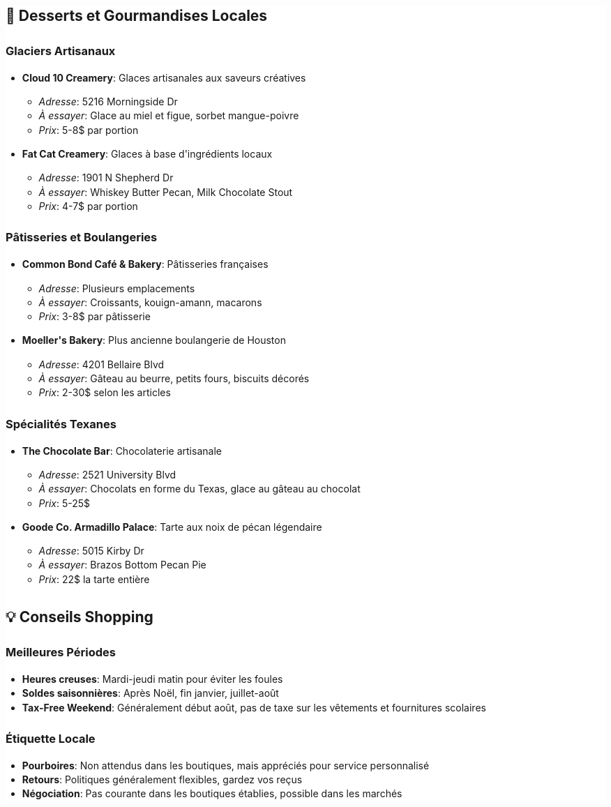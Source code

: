 ## 🍦 Desserts et Gourmandises Locales

### Glaciers Artisanaux

- **Cloud 10 Creamery**: Glaces artisanales aux saveurs créatives
  - *Adresse*: 5216 Morningside Dr
  - *À essayer*: Glace au miel et figue, sorbet mangue-poivre
  - *Prix*: 5-8$ par portion

- **Fat Cat Creamery**: Glaces à base d'ingrédients locaux
  - *Adresse*: 1901 N Shepherd Dr
  - *À essayer*: Whiskey Butter Pecan, Milk Chocolate Stout
  - *Prix*: 4-7$ par portion

### Pâtisseries et Boulangeries

- **Common Bond Café & Bakery**: Pâtisseries françaises
  - *Adresse*: Plusieurs emplacements
  - *À essayer*: Croissants, kouign-amann, macarons
  - *Prix*: 3-8$ par pâtisserie

- **Moeller's Bakery**: Plus ancienne boulangerie de Houston
  - *Adresse*: 4201 Bellaire Blvd
  - *À essayer*: Gâteau au beurre, petits fours, biscuits décorés
  - *Prix*: 2-30$ selon les articles

### Spécialités Texanes

- **The Chocolate Bar**: Chocolaterie artisanale
  - *Adresse*: 2521 University Blvd
  - *À essayer*: Chocolats en forme du Texas, glace au gâteau au chocolat
  - *Prix*: 5-25$

- **Goode Co. Armadillo Palace**: Tarte aux noix de pécan légendaire
  - *Adresse*: 5015 Kirby Dr
  - *À essayer*: Brazos Bottom Pecan Pie
  - *Prix*: 22$ la tarte entière

## 💡 Conseils Shopping

### Meilleures Périodes
- **Heures creuses**: Mardi-jeudi matin pour éviter les foules
- **Soldes saisonnières**: Après Noël, fin janvier, juillet-août
- **Tax-Free Weekend**: Généralement début août, pas de taxe sur les vêtements et fournitures scolaires

### Étiquette Locale
- **Pourboires**: Non attendus dans les boutiques, mais appréciés pour service personnalisé
- **Retours**: Politiques généralement flexibles, gardez vos reçus
- **Négociation**: Pas courante dans les boutiques établies, possible dans les marchés
